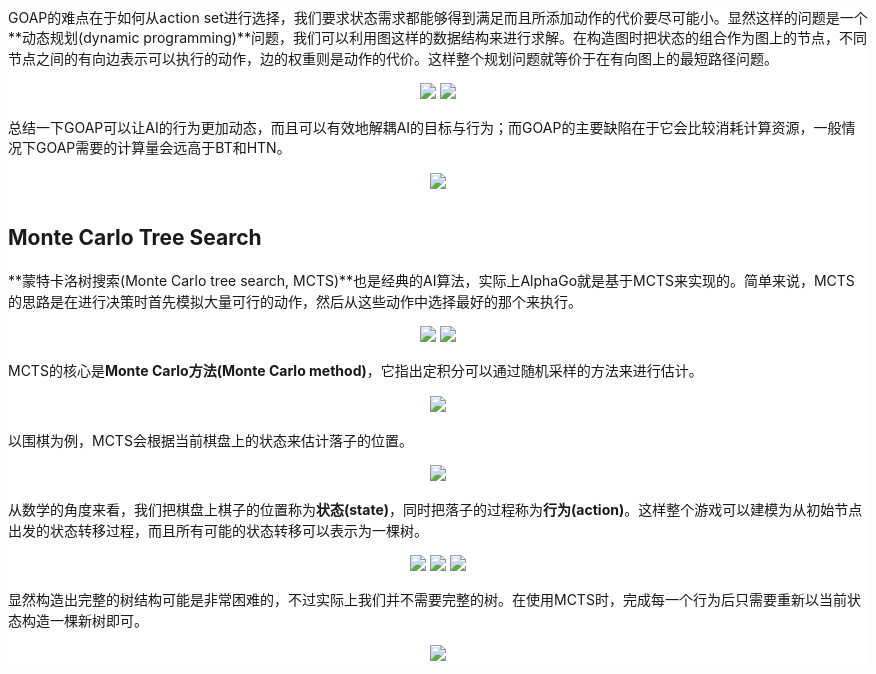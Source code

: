 GOAP的难点在于如何从action set进行选择，我们要求状态需求都能够得到满足而且所添加动作的代价要尽可能小。显然这样的问题是一个**动态规划(dynamic programming)**问题，我们可以利用图这样的数据结构来进行求解。在构造图时把状态的组合作为图上的节点，不同节点之间的有向边表示可以执行的动作，边的权重则是动作的代价。这样整个规划问题就等价于在有向图上的最短路径问题。

<div align=center>
<img src="https://i.imgur.com/pwihLZo.png" width="80%">
<img src="https://i.imgur.com/gsJO3uj.png" width="80%">
</div>

总结一下GOAP可以让AI的行为更加动态，而且可以有效地解耦AI的目标与行为；而GOAP的主要缺陷在于它会比较消耗计算资源，一般情况下GOAP需要的计算量会远高于BT和HTN。

<div align=center>
<img src="https://i.imgur.com/ikCwkRc.png" width="80%">
</div>

## Monte Carlo Tree Search

**蒙特卡洛树搜索(Monte Carlo tree search, MCTS)**也是经典的AI算法，实际上AlphaGo就是基于MCTS来实现的。简单来说，MCTS的思路是在进行决策时首先模拟大量可行的动作，然后从这些动作中选择最好的那个来执行。

<div align=center>
<img src="https://i.imgur.com/4ieIubf.png" width="80%">
<img src="https://i.imgur.com/ujK4M6o.png" width="80%">
</div>

MCTS的核心是**Monte Carlo方法(Monte Carlo method)**，它指出定积分可以通过随机采样的方法来进行估计。

<div align=center>
<img src="https://i.imgur.com/LudIyAu.png" width="80%">
</div>

以围棋为例，MCTS会根据当前棋盘上的状态来估计落子的位置。

<div align=center>
<img src="https://i.imgur.com/3An5WPn.png" width="80%">
</div>

从数学的角度来看，我们把棋盘上棋子的位置称为**状态(state)**，同时把落子的过程称为**行为(action)**。这样整个游戏可以建模为从初始节点出发的状态转移过程，而且所有可能的状态转移可以表示为一棵树。

<div align=center>
<img src="https://i.imgur.com/tZaXkiQ.png" width="80%">
<img src="https://i.imgur.com/vuF8yKH.png" width="80%">
<img src="https://i.imgur.com/7GUChUW.png" width="80%">
</div>

显然构造出完整的树结构可能是非常困难的，不过实际上我们并不需要完整的树。在使用MCTS时，完成每一个行为后只需要重新以当前状态构造一棵新树即可。

<div align=center>
<img src="https://i.imgur.com/vjnGXgI.png" width="80%">
</div>
